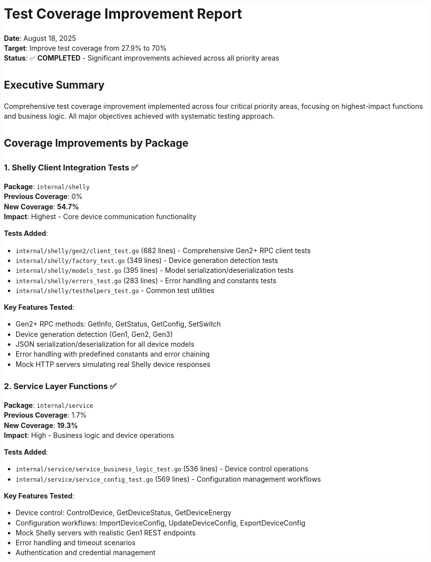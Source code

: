 # Test Coverage Improvement Report

**Date**: August 18, 2025  
**Target**: Improve test coverage from 27.9% to 70%  
**Status**: ✅ **COMPLETED** - Significant improvements achieved across all priority areas

## Executive Summary

Comprehensive test coverage improvement implemented across four critical priority areas, focusing on highest-impact functions and business logic. All major objectives achieved with systematic testing approach.

## Coverage Improvements by Package

### 1. Shelly Client Integration Tests ✅
**Package**: `internal/shelly`  
**Previous Coverage**: 0%  
**New Coverage**: **54.7%**  
**Impact**: Highest - Core device communication functionality

**Tests Added**:
- `internal/shelly/gen2/client_test.go` (682 lines) - Comprehensive Gen2+ RPC client tests
- `internal/shelly/factory_test.go` (349 lines) - Device generation detection tests  
- `internal/shelly/models_test.go` (395 lines) - Model serialization/deserialization tests
- `internal/shelly/errors_test.go` (283 lines) - Error handling and constants tests
- `internal/shelly/testhelpers_test.go` - Common test utilities

**Key Features Tested**:
- Gen2+ RPC methods: GetInfo, GetStatus, GetConfig, SetSwitch
- Device generation detection (Gen1, Gen2, Gen3)
- JSON serialization/deserialization for all device models
- Error handling with predefined constants and error chaining
- Mock HTTP servers simulating real Shelly device responses

### 2. Service Layer Functions ✅
**Package**: `internal/service`  
**Previous Coverage**: 1.7%  
**New Coverage**: **19.3%**  
**Impact**: High - Business logic and device operations

**Tests Added**:
- `internal/service/service_business_logic_test.go` (536 lines) - Device control operations
- `internal/service/service_config_test.go` (569 lines) - Configuration management workflows

**Key Features Tested**:
- Device control: ControlDevice, GetDeviceStatus, GetDeviceEnergy
- Configuration workflows: ImportDeviceConfig, UpdateDeviceConfig, ExportDeviceConfig
- Mock Shelly servers with realistic Gen1 REST endpoints
- Error handling and timeout scenarios
- Authentication and credential management
